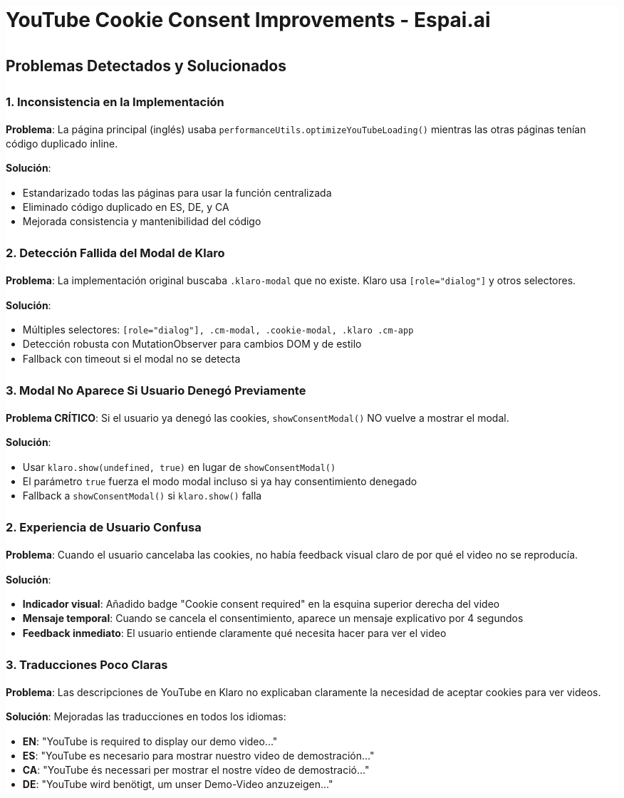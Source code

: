 # YouTube Cookie Consent Improvements - Espai.ai

## Problemas Detectados y Solucionados

### 1. Inconsistencia en la Implementación
**Problema**: La página principal (inglés) usaba `performanceUtils.optimizeYouTubeLoading()` mientras las otras páginas tenían código duplicado inline.

**Solución**: 
- Estandarizado todas las páginas para usar la función centralizada
- Eliminado código duplicado en ES, DE, y CA
- Mejorada consistencia y mantenibilidad del código

### 2. Detección Fallida del Modal de Klaro
**Problema**: La implementación original buscaba `.klaro-modal` que no existe. Klaro usa `[role="dialog"]` y otros selectores.

**Solución**:
- Múltiples selectores: `[role="dialog"], .cm-modal, .cookie-modal, .klaro .cm-app`
- Detección robusta con MutationObserver para cambios DOM y de estilo
- Fallback con timeout si el modal no se detecta

### 3. Modal No Aparece Si Usuario Denegó Previamente
**Problema CRÍTICO**: Si el usuario ya denegó las cookies, `showConsentModal()` NO vuelve a mostrar el modal.

**Solución**:
- Usar `klaro.show(undefined, true)` en lugar de `showConsentModal()`
- El parámetro `true` fuerza el modo modal incluso si ya hay consentimiento denegado
- Fallback a `showConsentModal()` si `klaro.show()` falla

### 2. Experiencia de Usuario Confusa
**Problema**: Cuando el usuario cancelaba las cookies, no había feedback visual claro de por qué el video no se reproducía.

**Solución**:
- **Indicador visual**: Añadido badge "Cookie consent required" en la esquina superior derecha del video
- **Mensaje temporal**: Cuando se cancela el consentimiento, aparece un mensaje explicativo por 4 segundos
- **Feedback inmediato**: El usuario entiende claramente qué necesita hacer para ver el video

### 3. Traducciones Poco Claras
**Problema**: Las descripciones de YouTube en Klaro no explicaban claramente la necesidad de aceptar cookies para ver videos.

**Solución**: Mejoradas las traducciones en todos los idiomas:
- **EN**: "YouTube is required to display our demo video..."
- **ES**: "YouTube es necesario para mostrar nuestro video de demostración..."
- **CA**: "YouTube és necessari per mostrar el nostre vídeo de demostració..."
- **DE**: "YouTube wird benötigt, um unser Demo-Video anzuzeigen..."
